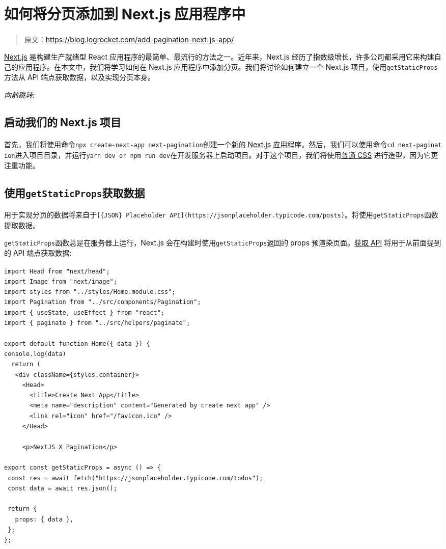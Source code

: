 # 如何将分页添加到 Next.js 应用程序中

> 原文：<https://blog.logrocket.com/add-pagination-next-js-app/>

[Next.js](https://blog.logrocket.com/next-js-13-new-app-directory/) 是构建生产就绪型 React 应用程序的最简单、最流行的方法之一。近年来，Next.js 经历了指数级增长，许多公司都采用它来构建自己的应用程序。在本文中，我们将学习如何在 Next.js 应用程序中添加分页。我们将讨论如何建立一个 Next.js 项目，使用`getStaticProps`方法从 API 端点获取数据，以及实现分页本身。

*向前跳转:*

## 启动我们的 Next.js 项目

首先，我们将使用命令`npx create-next-app next-pagination`创建一个[新的 Next.js](https://blog.logrocket.com/next-js-13-new-app-directory/) 应用程序。然后，我们可以使用命令`cd next-pagination`进入项目目录，并运行`yarn dev or npm run dev`在开发服务器上启动项目。对于这个项目，我们将使用[普通 CSS](https://blog.logrocket.com/tag/css/) 进行造型，因为它更注重功能。

## 使用`getStaticProps`获取数据

用于实现分页的数据将来自于`[{JSON} Placeholder API](https://jsonplaceholder.typicode.com/posts)`。将使用`getStaticProps`函数提取数据。

`getStaticProps`函数总是在服务器上运行，Next.js 会在构建时使用`getStaticProps`返回的 props 预渲染页面。[获取 API](https://developer.mozilla.org/en-US/docs/Web/API/Fetch_API) 将用于从前面提到的 API 端点获取数据:

```
import Head from "next/head";
import Image from "next/image";
import styles from "../styles/Home.module.css";
import Pagination from "../src/components/Pagination";
import { useState, useEffect } from "react";
import { paginate } from "../src/helpers/paginate";

export default function Home({ data }) {
console.log(data)
  return (
   <div className={styles.container}>
     <Head>
       <title>Create Next App</title>
       <meta name="description" content="Generated by create next app" />
       <link rel="icon" href="/favicon.ico" />
     </Head>

     <p>NextJS X Pagination</p>

export const getStaticProps = async () => {
 const res = await fetch("https://jsonplaceholder.typicode.com/todos");
 const data = await res.json();

 return {
   props: { data },
 };
};

```
